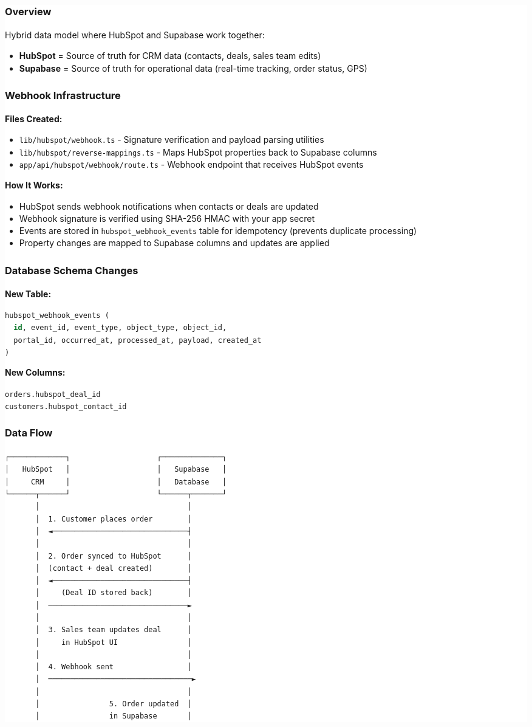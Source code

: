 ### Overview

Hybrid data model where HubSpot and Supabase work together:
- **HubSpot** = Source of truth for CRM data (contacts, deals, sales team edits)
- **Supabase** = Source of truth for operational data (real-time tracking, order status, GPS)

### Webhook Infrastructure

**Files Created:**
- `lib/hubspot/webhook.ts` - Signature verification and payload parsing utilities
- `lib/hubspot/reverse-mappings.ts` - Maps HubSpot properties back to Supabase columns
- `app/api/hubspot/webhook/route.ts` - Webhook endpoint that receives HubSpot events

**How It Works:**
- HubSpot sends webhook notifications when contacts or deals are updated
- Webhook signature is verified using SHA-256 HMAC with your app secret
- Events are stored in `hubspot_webhook_events` table for idempotency (prevents duplicate processing)
- Property changes are mapped to Supabase columns and updates are applied

### Database Schema Changes

**New Table:**
```sql
hubspot_webhook_events (
  id, event_id, event_type, object_type, object_id, 
  portal_id, occurred_at, processed_at, payload, created_at
)
```

**New Columns:**
```sql
orders.hubspot_deal_id
customers.hubspot_contact_id
```

### Data Flow

```
┌─────────────┐                    ┌──────────────┐
│   HubSpot   │                    │   Supabase   │
│     CRM     │                    │   Database   │
└──────┬──────┘                    └──────┬───────┘
       │                                  │
       │  1. Customer places order        │
       │  ◄───────────────────────────────┤
       │                                  │
       │  2. Order synced to HubSpot      │
       │  (contact + deal created)        │
       │  ◄───────────────────────────────┤
       │     (Deal ID stored back)        │
       │  ────────────────────────────────►
       │                                  │
       │  3. Sales team updates deal      │
       │     in HubSpot UI                │
       │                                  │
       │  4. Webhook sent                 │
       │  ─────────────────────────────────►
       │                                  │
       │                5. Order updated  │
       │                in Supabase       │
```
